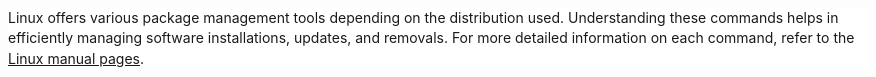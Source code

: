 Linux offers various package management tools depending on the distribution used. Understanding these commands helps in efficiently managing software installations, updates, and removals. For more detailed information on each command, refer to the [Linux manual pages](https://man7.org/linux/man-pages/).
